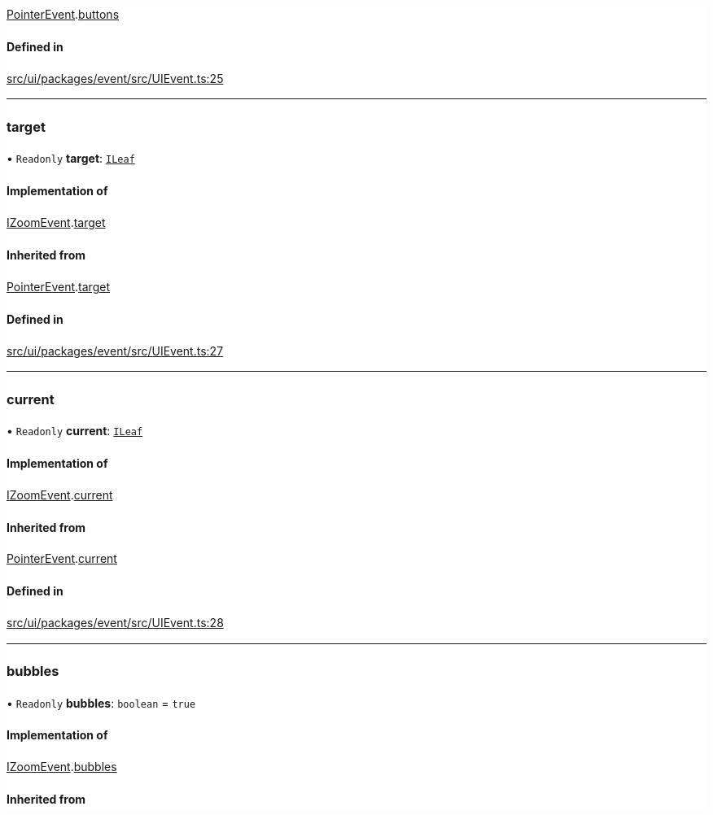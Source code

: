 [PointerEvent](PointerEvent.md).[buttons](PointerEvent.md#buttons)

#### Defined in

[src/ui/packages/event/src/UIEvent.ts:25](https://github.com/leaferjs/leafer-ui/blob/6982d3e91dfd04600b4cf106a9b22f4502e5d32b/packages/event/src/UIEvent.ts#L25)

___

### target

• `Readonly` **target**: [`ILeaf`](../interfaces/ILeaf.md)

#### Implementation of

[IZoomEvent](../interfaces/IZoomEvent.md).[target](../interfaces/IZoomEvent.md#target)

#### Inherited from

[PointerEvent](PointerEvent.md).[target](PointerEvent.md#target)

#### Defined in

[src/ui/packages/event/src/UIEvent.ts:27](https://github.com/leaferjs/leafer-ui/blob/6982d3e91dfd04600b4cf106a9b22f4502e5d32b/packages/event/src/UIEvent.ts#L27)

___

### current

• `Readonly` **current**: [`ILeaf`](../interfaces/ILeaf.md)

#### Implementation of

[IZoomEvent](../interfaces/IZoomEvent.md).[current](../interfaces/IZoomEvent.md#current)

#### Inherited from

[PointerEvent](PointerEvent.md).[current](PointerEvent.md#current)

#### Defined in

[src/ui/packages/event/src/UIEvent.ts:28](https://github.com/leaferjs/leafer-ui/blob/6982d3e91dfd04600b4cf106a9b22f4502e5d32b/packages/event/src/UIEvent.ts#L28)

___

### bubbles

• `Readonly` **bubbles**: `boolean` = `true`

#### Implementation of

[IZoomEvent](../interfaces/IZoomEvent.md).[bubbles](../interfaces/IZoomEvent.md#bubbles)

#### Inherited from
